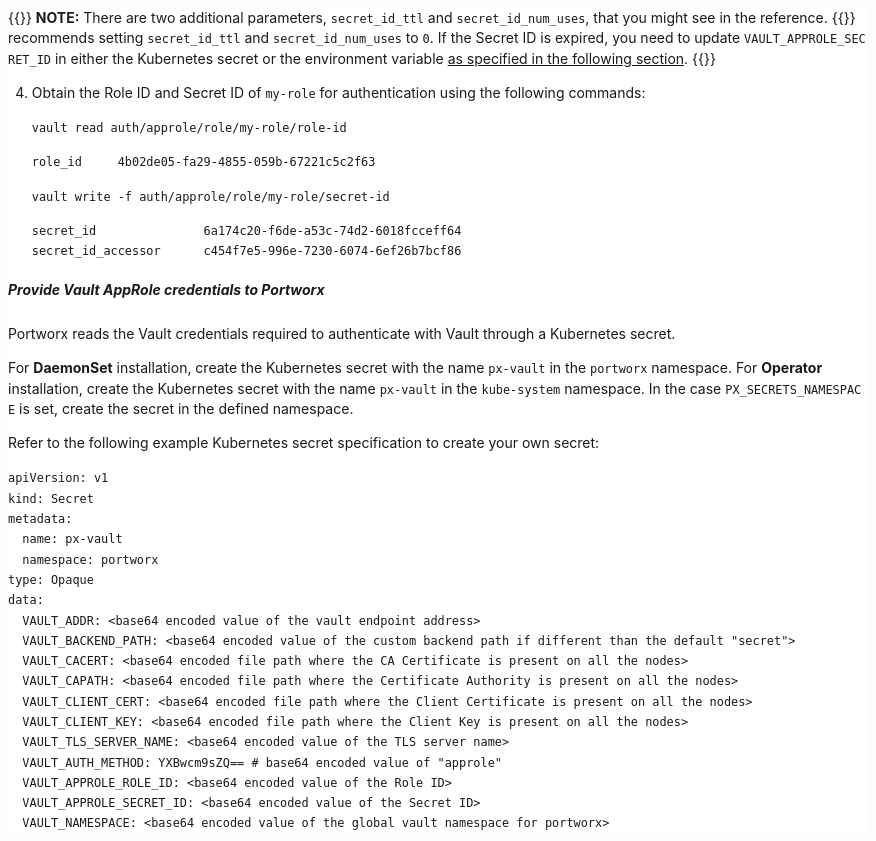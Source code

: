 {{<info>}}
**NOTE:** There are two additional parameters, `secret_id_ttl` and `secret_id_num_uses`, that you might see in the reference. {{<companyName>}} recommends setting `secret_id_ttl` and `secret_id_num_uses` to `0`. If the Secret ID is expired, you need to update `VAULT_APPROLE_SECRET_ID` in either the Kubernetes secret or the environment variable [as specified in the following section](#provide-vault-approle-credentials-to-portworx).
{{</info>}}

4. Obtain the Role ID and Secret ID of `my-role` for authentication using the following commands:
    ```text
    vault read auth/approle/role/my-role/role-id
    ```
    ```output
    role_id     4b02de05-fa29-4855-059b-67221c5c2f63
    ```

    ```text
    vault write -f auth/approle/role/my-role/secret-id
    ```
    ```output
    secret_id               6a174c20-f6de-a53c-74d2-6018fcceff64
    secret_id_accessor      c454f7e5-996e-7230-6074-6ef26b7bcf86
    ```

##### Provide Vault AppRole credentials to Portworx
Portworx reads the Vault credentials required to authenticate with Vault through a Kubernetes secret.

For **DaemonSet** installation, create the Kubernetes secret with the name `px-vault` in the `portworx` namespace. For **Operator** installation, create the Kubernetes secret with the name `px-vault` in the `kube-system` namespace. In the case `PX_SECRETS_NAMESPACE` is set, create the secret in the defined namespace. 

Refer to the following example Kubernetes secret specification to create your own secret:

```text  
apiVersion: v1
kind: Secret
metadata:
  name: px-vault
  namespace: portworx
type: Opaque
data:
  VAULT_ADDR: <base64 encoded value of the vault endpoint address>
  VAULT_BACKEND_PATH: <base64 encoded value of the custom backend path if different than the default "secret">
  VAULT_CACERT: <base64 encoded file path where the CA Certificate is present on all the nodes>
  VAULT_CAPATH: <base64 encoded file path where the Certificate Authority is present on all the nodes>
  VAULT_CLIENT_CERT: <base64 encoded file path where the Client Certificate is present on all the nodes>
  VAULT_CLIENT_KEY: <base64 encoded file path where the Client Key is present on all the nodes>
  VAULT_TLS_SERVER_NAME: <base64 encoded value of the TLS server name>
  VAULT_AUTH_METHOD: YXBwcm9sZQ== # base64 encoded value of "approle"
  VAULT_APPROLE_ROLE_ID: <base64 encoded value of the Role ID>
  VAULT_APPROLE_SECRET_ID: <base64 encoded value of the Secret ID>
  VAULT_NAMESPACE: <base64 encoded value of the global vault namespace for portworx>
```
